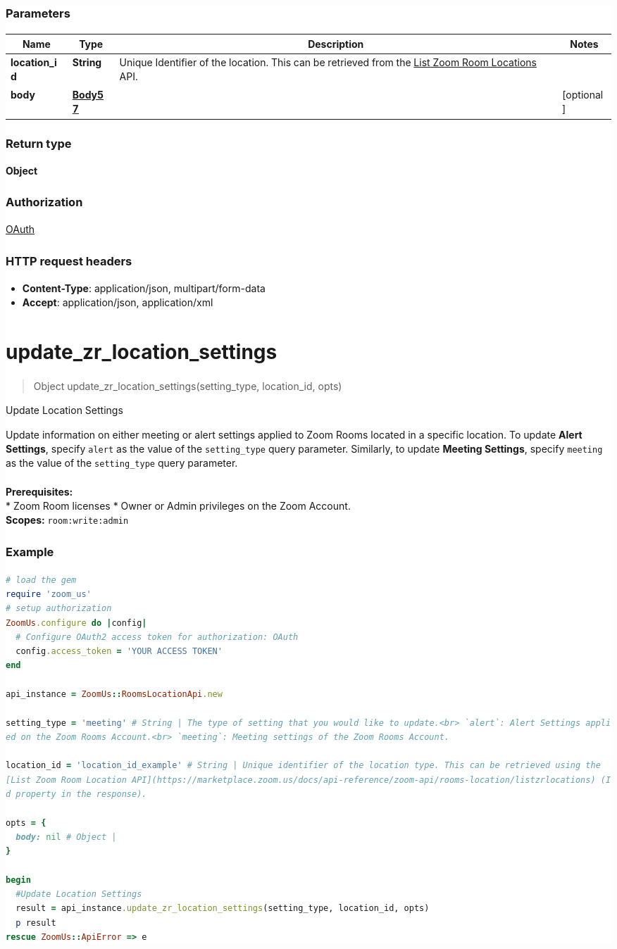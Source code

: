 ### Parameters

Name | Type | Description  | Notes
------------- | ------------- | ------------- | -------------
 **location_id** | **String**| Unique Identifier of the location. This can be retrieved from the [List Zoom Room Locations](https://marketplace.zoom.us/docs/api-reference/zoom-api/rooms-location/listzrlocations) API. | 
 **body** | [**Body57**](Body57.md)|  | [optional] 

### Return type

**Object**

### Authorization

[OAuth](../README.md#OAuth)

### HTTP request headers

 - **Content-Type**: application/json, multipart/form-data
 - **Accept**: application/json, application/xml



# **update_zr_location_settings**
> Object update_zr_location_settings(setting_type, location_id, opts)

Update Location Settings

Update information on either meeting or alert settings applied to Zoom Rooms located in a specific location. To update **Alert Settings**, specify `alert` as the value of the `setting_type` query parameter. Similarly, to update **Meeting Settings**, specify `meeting` as the value of the `setting_type` query parameter.<br><br> **Prerequisites:**<br> * Zoom Room licenses * Owner or Admin privileges on the Zoom Account.<br> **Scopes:** `room:write:admin`<br> 

### Example
```ruby
# load the gem
require 'zoom_us'
# setup authorization
ZoomUs.configure do |config|
  # Configure OAuth2 access token for authorization: OAuth
  config.access_token = 'YOUR ACCESS TOKEN'
end

api_instance = ZoomUs::RoomsLocationApi.new

setting_type = 'meeting' # String | The type of setting that you would like to update.<br> `alert`: Alert Settings applied on the Zoom Rooms Account.<br> `meeting`: Meeting settings of the Zoom Rooms Account.

location_id = 'location_id_example' # String | Unique identifier of the location type. This can be retrieved using the [List Zoom Room Location API](https://marketplace.zoom.us/docs/api-reference/zoom-api/rooms-location/listzrlocations) (Id property in the response).

opts = { 
  body: nil # Object | 
}

begin
  #Update Location Settings
  result = api_instance.update_zr_location_settings(setting_type, location_id, opts)
  p result
rescue ZoomUs::ApiError => e
```